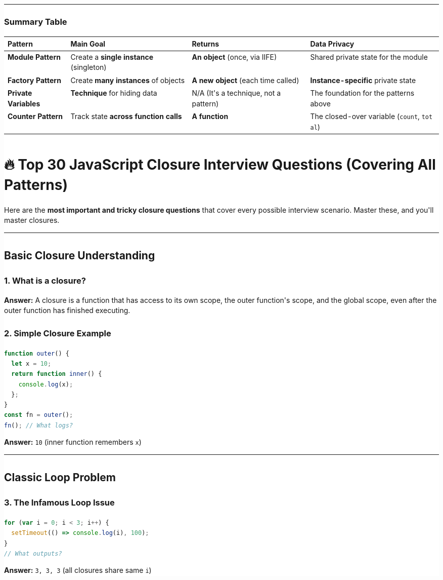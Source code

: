 
---

### Summary Table

| Pattern | Main Goal | Returns | Data Privacy |
| :--- | :--- | :--- | :--- |
| **Module Pattern** | Create a **single instance** (singleton) | **An object** (once, via IIFE) | Shared private state for the module |
| **Factory Pattern** | Create **many instances** of objects | **A new object** (each time called) | **Instance-specific** private state |
| **Private Variables** | **Technique** for hiding data | N/A (It's a technique, not a pattern) | The foundation for the patterns above |
| **Counter Pattern** | Track state **across function calls** | **A function** | The closed-over variable (`count`, `total`) |

# **🔥 Top 30 JavaScript Closure Interview Questions (Covering All Patterns)**

Here are the **most important and tricky closure questions** that cover every possible interview scenario. Master these, and you'll master closures.

---

## **Basic Closure Understanding**
### **1. What is a closure?**
**Answer:** A closure is a function that has access to its own scope, the outer function's scope, and the global scope, even after the outer function has finished executing.

### **2. Simple Closure Example**
```javascript
function outer() {
  let x = 10;
  return function inner() {
    console.log(x);
  };
}
const fn = outer();
fn(); // What logs?
```
**Answer:** `10` (inner function remembers `x`)

---

## **Classic Loop Problem**
### **3. The Infamous Loop Issue**
```javascript
for (var i = 0; i < 3; i++) {
  setTimeout(() => console.log(i), 100);
}
// What outputs?
```
**Answer:** `3, 3, 3` (all closures share same `i`)
